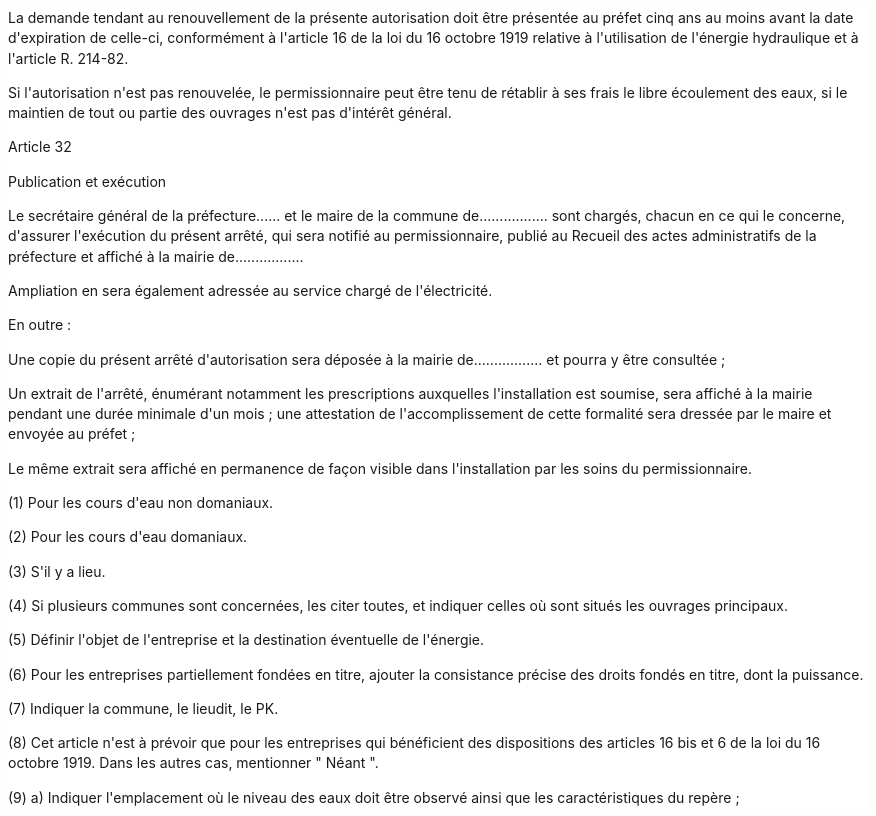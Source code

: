 La demande tendant au renouvellement de la présente autorisation doit être présentée au préfet cinq ans au moins avant la
date d'expiration de celle-ci, conformément à l'article 16 de la loi du 16 octobre 1919 relative à l'utilisation de l'énergie
hydraulique et à l'article R. 214-82. 

Si l'autorisation n'est pas renouvelée, le permissionnaire peut être tenu de rétablir à ses frais le libre écoulement des
eaux, si le maintien de tout ou partie des ouvrages n'est pas d'intérêt général. 

Article 32 

Publication et exécution 

Le secrétaire général de la préfecture...... et le maire de la commune de................. sont chargés, chacun en ce qui le
concerne, d'assurer l'exécution du présent arrêté, qui sera notifié au permissionnaire, publié au Recueil des actes
administratifs de la préfecture et affiché à la mairie de................. 

Ampliation en sera également adressée au service chargé de l'électricité. 

En outre : 

Une copie du présent arrêté d'autorisation sera déposée à la mairie de................. et pourra y être consultée ; 

Un extrait de l'arrêté, énumérant notamment les prescriptions auxquelles l'installation est soumise, sera affiché à la mairie
pendant une durée minimale d'un mois ; une attestation de l'accomplissement de cette formalité sera dressée par le maire et
envoyée au préfet ; 

Le même extrait sera affiché en permanence de façon visible dans l'installation par les soins du permissionnaire. 

(1) Pour les cours d'eau non domaniaux. 

(2) Pour les cours d'eau domaniaux. 

(3) S'il y a lieu. 

(4) Si plusieurs communes sont concernées, les citer toutes, et indiquer celles où sont situés les ouvrages principaux. 

(5) Définir l'objet de l'entreprise et la destination éventuelle de l'énergie. 

(6) Pour les entreprises partiellement fondées en titre, ajouter la consistance précise des droits fondés en titre, dont la
puissance. 

(7) Indiquer la commune, le lieudit, le PK. 

(8) Cet article n'est à prévoir que pour les entreprises qui bénéficient des dispositions des articles 16 bis et 6 de la loi
du 16 octobre 1919. Dans les autres cas, mentionner " Néant ". 

(9) a) Indiquer l'emplacement où le niveau des eaux doit être observé ainsi que les caractéristiques du repère ; 
